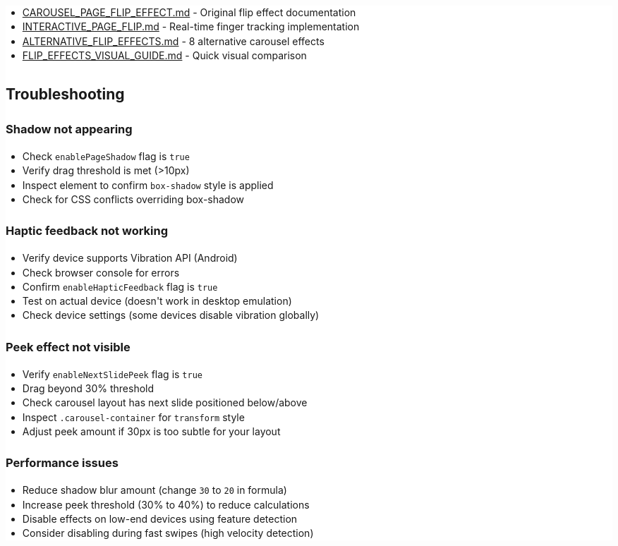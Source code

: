 - [CAROUSEL_PAGE_FLIP_EFFECT.md](./CAROUSEL_PAGE_FLIP_EFFECT.md) - Original flip effect documentation
- [INTERACTIVE_PAGE_FLIP.md](./INTERACTIVE_PAGE_FLIP.md) - Real-time finger tracking implementation
- [ALTERNATIVE_FLIP_EFFECTS.md](./ALTERNATIVE_FLIP_EFFECTS.md) - 8 alternative carousel effects
- [FLIP_EFFECTS_VISUAL_GUIDE.md](./FLIP_EFFECTS_VISUAL_GUIDE.md) - Quick visual comparison

## Troubleshooting

### Shadow not appearing
- Check `enablePageShadow` flag is `true`
- Verify drag threshold is met (>10px)
- Inspect element to confirm `box-shadow` style is applied
- Check for CSS conflicts overriding box-shadow

### Haptic feedback not working
- Verify device supports Vibration API (Android)
- Check browser console for errors
- Confirm `enableHapticFeedback` flag is `true`
- Test on actual device (doesn't work in desktop emulation)
- Check device settings (some devices disable vibration globally)

### Peek effect not visible
- Verify `enableNextSlidePeek` flag is `true`
- Drag beyond 30% threshold
- Check carousel layout has next slide positioned below/above
- Inspect `.carousel-container` for `transform` style
- Adjust peek amount if 30px is too subtle for your layout

### Performance issues
- Reduce shadow blur amount (change `30` to `20` in formula)
- Increase peek threshold (30% to 40%) to reduce calculations
- Disable effects on low-end devices using feature detection
- Consider disabling during fast swipes (high velocity detection)
